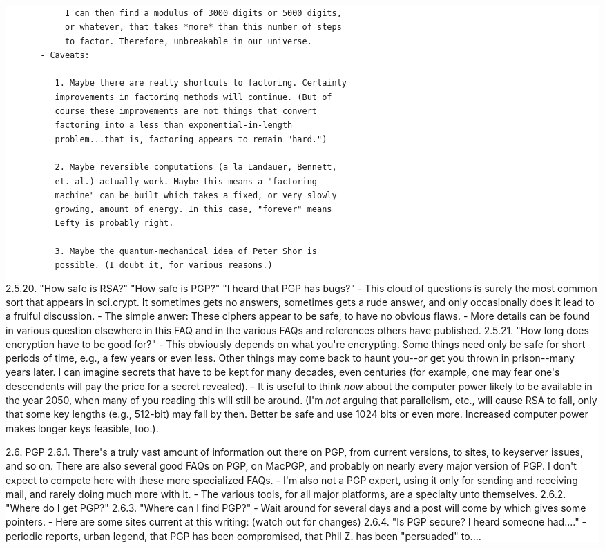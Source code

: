                 I can then find a modulus of 3000 digits or 5000 digits,
                or whatever, that takes *more* than this number of steps
                to factor. Therefore, unbreakable in our universe.
           - Caveats:
              
              1. Maybe there are really shortcuts to factoring. Certainly
              improvements in factoring methods will continue. (But of
              course these improvements are not things that convert
              factoring into a less than exponential-in-length
              problem...that is, factoring appears to remain "hard.")
              
              2. Maybe reversible computations (a la Landauer, Bennett,
              et. al.) actually work. Maybe this means a "factoring
              machine" can be built which takes a fixed, or very slowly
              growing, amount of energy. In this case, "forever" means
              Lefty is probably right.
              
              3. Maybe the quantum-mechanical idea of Peter Shor is
              possible. (I doubt it, for various reasons.)
              
   2.5.20. "How safe is RSA?" "How safe is PGP?" "I heard that PGP has
            bugs?"
           - This cloud of questions is surely the most common sort that
              appears in sci.crypt. It sometimes gets no answers,
              sometimes gets a rude answer, and only occasionally does it
              lead to a fruiful discussion.
           - The simple anwer: These ciphers appear to be safe, to have
              no obvious flaws.
           - More details can be found in various question elsewhere in
              this FAQ and in the various FAQs and references others have
              published.
   2.5.21. "How long does encryption have to be good for?"
           - This obviously depends on what you're encrypting. Some
              things need only be safe for short periods of time, e.g., a
              few years or even less. Other things may come back to haunt
              you--or get you thrown in prison--many years later. I can
              imagine secrets that have to be kept for many decades, even
              centuries (for example, one may fear one's descendents will
              pay the price for a secret revealed).
           - It is useful to think _now_ about the computer power likely
              to be available in the year 2050, when many of you reading
              this will still be around. (I'm _not_ arguing that
              parallelism, etc., will cause RSA to fall, only that some
              key lengths (e.g., 512-bit) may fall by then. Better be
              safe and use 1024 bits or even more. Increased computer
              power makes longer keys feasible, too.).
  
  2.6. PGP
    2.6.1. There's a truly vast amount of information out there on PGP,
            from current versions, to sites, to keyserver issues, and so
            on. There are also several good FAQs on PGP, on MacPGP, and
            probably on nearly every major version of PGP. I don't expect
            to compete here with these more specialized FAQs.
           - I'm also not a PGP expert, using it only for sending and
              receiving mail, and rarely doing much more with it.
           - The various tools, for all major platforms, are a specialty
              unto themselves.
    2.6.2. "Where do I get PGP?"
    2.6.3. "Where can I find PGP?"
           - Wait around for several days and a post will come by which
              gives some pointers.
           - Here are some sites current at this writing: (watch out for
              changes)
    2.6.4. "Is PGP secure? I heard someone had...."
           - periodic reports, urban legend, that PGP has been
              compromised, that Phil Z. has been "persuaded" to....